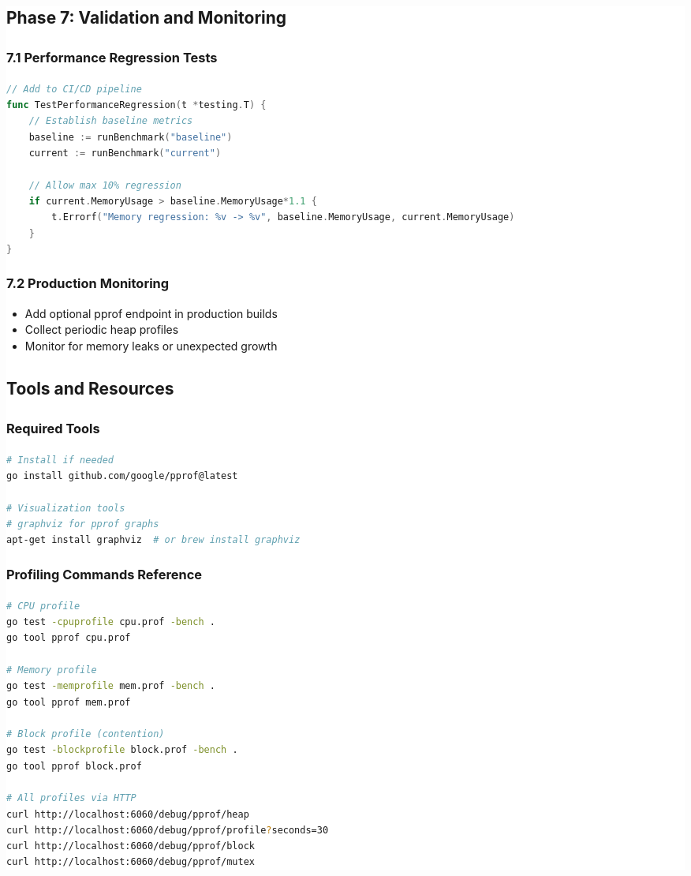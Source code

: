 ## Phase 7: Validation and Monitoring

### 7.1 Performance Regression Tests
```go
// Add to CI/CD pipeline
func TestPerformanceRegression(t *testing.T) {
    // Establish baseline metrics
    baseline := runBenchmark("baseline")
    current := runBenchmark("current")
    
    // Allow max 10% regression
    if current.MemoryUsage > baseline.MemoryUsage*1.1 {
        t.Errorf("Memory regression: %v -> %v", baseline.MemoryUsage, current.MemoryUsage)
    }
}
```

### 7.2 Production Monitoring
- Add optional pprof endpoint in production builds
- Collect periodic heap profiles
- Monitor for memory leaks or unexpected growth

## Tools and Resources

### Required Tools
```bash
# Install if needed
go install github.com/google/pprof@latest

# Visualization tools
# graphviz for pprof graphs
apt-get install graphviz  # or brew install graphviz
```

### Profiling Commands Reference
```bash
# CPU profile
go test -cpuprofile cpu.prof -bench .
go tool pprof cpu.prof

# Memory profile
go test -memprofile mem.prof -bench .
go tool pprof mem.prof

# Block profile (contention)
go test -blockprofile block.prof -bench .
go tool pprof block.prof

# All profiles via HTTP
curl http://localhost:6060/debug/pprof/heap
curl http://localhost:6060/debug/pprof/profile?seconds=30
curl http://localhost:6060/debug/pprof/block
curl http://localhost:6060/debug/pprof/mutex
```
